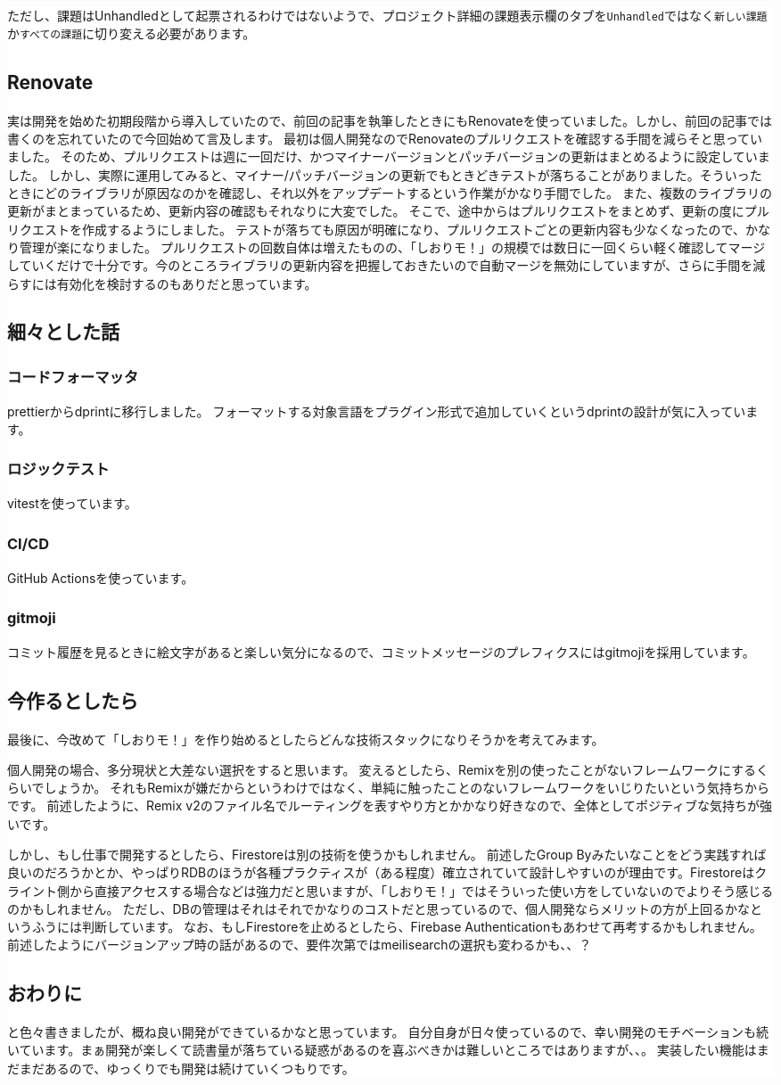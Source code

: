 ただし、課題はUnhandledとして起票されるわけではないようで、プロジェクト詳細の課題表示欄のタブを`Unhandled`ではなく`新しい課題`か`すべての課題`に切り変える必要があります。

## Renovate

実は開発を始めた初期段階から導入していたので、前回の記事を執筆したときにもRenovateを使っていました。しかし、前回の記事では書くのを忘れていたので今回始めて言及します。
最初は個人開発なのでRenovateのプルリクエストを確認する手間を減らそと思っていました。
そのため、プルリクエストは週に一回だけ、かつマイナーバージョンとパッチバージョンの更新はまとめるように設定していました。
しかし、実際に運用してみると、マイナー/パッチバージョンの更新でもときどきテストが落ちることがありました。そういったときにどのライブラリが原因なのかを確認し、それ以外をアップデートするという作業がかなり手間でした。
また、複数のライブラリの更新がまとまっているため、更新内容の確認もそれなりに大変でした。
そこで、途中からはプルリクエストをまとめず、更新の度にプルリクエストを作成するようにしました。
テストが落ちても原因が明確になり、プルリクエストごとの更新内容も少なくなったので、かなり管理が楽になりました。
プルリクエストの回数自体は増えたものの、「しおりモ！」の規模では数日に一回くらい軽く確認してマージしていくだけで十分です。今のところライブラリの更新内容を把握しておきたいので自動マージを無効にしていますが、さらに手間を減らすには有効化を検討するのもありだと思っています。

## 細々とした話

### コードフォーマッタ

prettierからdprintに移行しました。
フォーマットする対象言語をプラグイン形式で追加していくというdprintの設計が気に入っています。

### ロジックテスト

vitestを使っています。

### CI/CD

GitHub Actionsを使っています。

### gitmoji

コミット履歴を見るときに絵文字があると楽しい気分になるので、コミットメッセージのプレフィクスにはgitmojiを採用しています。

## 今作るとしたら

最後に、今改めて「しおりモ！」を作り始めるとしたらどんな技術スタックになりそうかを考えてみます。

個人開発の場合、多分現状と大差ない選択をすると思います。
変えるとしたら、Remixを別の使ったことがないフレームワークにするくらいでしょうか。
それもRemixが嫌だからというわけではなく、単純に触ったことのないフレームワークをいじりたいという気持ちからです。
前述したように、Remix v2のファイル名でルーティングを表すやり方とかかなり好きなので、全体としてポジティブな気持ちが強いです。

しかし、もし仕事で開発するとしたら、Firestoreは別の技術を使うかもしれません。
前述したGroup Byみたいなことをどう実践すれば良いのだろうかとか、やっぱりRDBのほうが各種プラクティスが（ある程度）確立されていて設計しやすいのが理由です。Firestoreはクライント側から直接アクセスする場合などは強力だと思いますが、「しおりモ！」ではそういった使い方をしていないのでよりそう感じるのかもしれません。
ただし、DBの管理はそれはそれでかなりのコストだと思っているので、個人開発ならメリットの方が上回るかなというふうには判断しています。
なお、もしFirestoreを止めるとしたら、Firebase Authenticationもあわせて再考するかもしれません。
前述したようにバージョンアップ時の話があるので、要件次第ではmeilisearchの選択も変わるかも、、？

## おわりに

と色々書きましたが、概ね良い開発ができているかなと思っています。
自分自身が日々使っているので、幸い開発のモチベーションも続いています。まぁ開発が楽しくて読書量が落ちている疑惑があるのを喜ぶべきかは難しいところではありますが、、。
実装したい機能はまだまだあるので、ゆっくりでも開発は続けていくつもりです。
